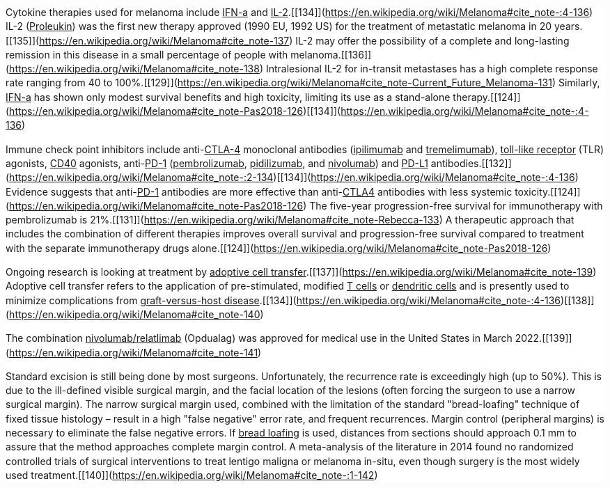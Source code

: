 Cytokine therapies used for melanoma include [IFN-a](https://en.wikipedia.org/wiki/IFN-a) and [IL-2](https://en.wikipedia.org/wiki/Interleukin_2).[\[134]](https://en.wikipedia.org/wiki/Melanoma#cite_note-:4-136) IL-2 ([Proleukin](https://en.wikipedia.org/wiki/Proleukin)) was the first new therapy approved (1990 EU, 1992 US) for the treatment of metastatic melanoma in 20 years.[\[135]](https://en.wikipedia.org/wiki/Melanoma#cite_note-137) IL-2 may offer the possibility of a complete and long-lasting remission in this disease in a small percentage of people with melanoma.[\[136]](https://en.wikipedia.org/wiki/Melanoma#cite_note-138) Intralesional IL-2 for in-transit metastases has a high complete response rate ranging from 40 to 100%.[\[129]](https://en.wikipedia.org/wiki/Melanoma#cite_note-Current_Future_Melanoma-131) Similarly, [IFN-a](https://en.wikipedia.org/wiki/Interferon_type_I) has shown only modest survival benefits and high toxicity, limiting its use as a stand-alone therapy.[\[124]](https://en.wikipedia.org/wiki/Melanoma#cite_note-Pas2018-126)[\[134]](https://en.wikipedia.org/wiki/Melanoma#cite_note-:4-136)

Immune check point inhibitors include anti-[CTLA-4](https://en.wikipedia.org/wiki/CTLA-4) monoclonal antibodies ([ipilimumab](https://en.wikipedia.org/wiki/Ipilimumab) and [tremelimumab](https://en.wikipedia.org/wiki/Tremelimumab)), [toll-like receptor](https://en.wikipedia.org/wiki/Toll-like_receptor) (TLR) agonists, [CD40](https://en.wikipedia.org/wiki/CD40_(protein)) agonists, anti-[PD-1](https://en.wikipedia.org/wiki/Programmed_cell_death_protein_1) ([pembrolizumab](https://en.wikipedia.org/wiki/Pembrolizumab), [pidilizumab](https://en.wikipedia.org/wiki/Pidilizumab), and [nivolumab](https://en.wikipedia.org/wiki/Nivolumab)) and [PD-L1](https://en.wikipedia.org/wiki/PD-L1) antibodies.[\[132]](https://en.wikipedia.org/wiki/Melanoma#cite_note-:2-134)[\[134]](https://en.wikipedia.org/wiki/Melanoma#cite_note-:4-136) Evidence suggests that anti-[PD-1](https://en.wikipedia.org/wiki/Programmed_cell_death_protein_1) antibodies are more effective than anti-[CTLA4](https://en.wikipedia.org/wiki/CTLA-4) antibodies with less systemic toxicity.[\[124]](https://en.wikipedia.org/wiki/Melanoma#cite_note-Pas2018-126) The five-year progression-free survival for immunotherapy with pembrolizumab is 21%.[\[131]](https://en.wikipedia.org/wiki/Melanoma#cite_note-Rebecca-133) A therapeutic approach that includes the combination of different therapies improves overall survival and progression-free survival compared to treatment with the separate immunotherapy drugs alone.[\[124]](https://en.wikipedia.org/wiki/Melanoma#cite_note-Pas2018-126)

Ongoing research is looking at treatment by [adoptive cell transfer](https://en.wikipedia.org/wiki/Adoptive_cell_transfer).[\[137]](https://en.wikipedia.org/wiki/Melanoma#cite_note-139) Adoptive cell transfer refers to the application of pre-stimulated, modified [T cells](https://en.wikipedia.org/wiki/T_cell) or [dendritic cells](https://en.wikipedia.org/wiki/Dendritic_cell) and is presently used to minimize complications from [graft-versus-host disease](https://en.wikipedia.org/wiki/Graft-versus-host_disease).[\[134]](https://en.wikipedia.org/wiki/Melanoma#cite_note-:4-136)[\[138]](https://en.wikipedia.org/wiki/Melanoma#cite_note-140)

The combination [nivolumab/relatlimab](https://en.wikipedia.org/wiki/Nivolumab/relatlimab) (Opdualag) was approved for medical use in the United States in March 2022.[\[139]](https://en.wikipedia.org/wiki/Melanoma#cite_note-141)



Standard excision is still being done by most surgeons. Unfortunately, the recurrence rate is exceedingly high (up to 50%). This is due to the ill-defined visible surgical margin, and the facial location of the lesions (often forcing the surgeon to use a narrow surgical margin). The narrow surgical margin used, combined with the limitation of the standard "bread-loafing" technique of fixed tissue histology – result in a high "false negative" error rate, and frequent recurrences. Margin control (peripheral margins) is necessary to eliminate the false negative errors. If [bread loafing](https://en.wikipedia.org/wiki/Bread_loafing) is used, distances from sections should approach 0.1 mm to assure that the method approaches complete margin control. A meta-analysis of the literature in 2014 found no randomized controlled trials of surgical interventions to treat lentigo maligna or melanoma in-situ, even though surgery is the most widely used treatment.[\[140]](https://en.wikipedia.org/wiki/Melanoma#cite_note-:1-142)
